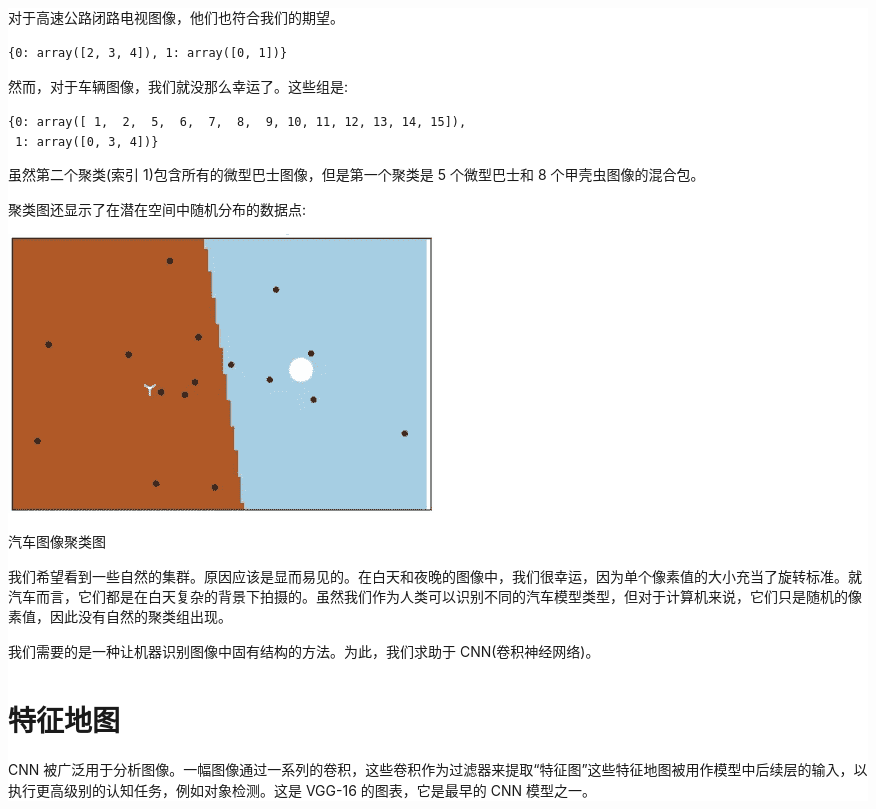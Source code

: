 对于高速公路闭路电视图像，他们也符合我们的期望。

```
{0: array([2, 3, 4]), 1: array([0, 1])}
```

然而，对于车辆图像，我们就没那么幸运了。这些组是:

```
{0: array([ 1,  2,  5,  6,  7,  8,  9, 10, 11, 12, 13, 14, 15]),
 1: array([0, 3, 4])}
```

虽然第二个聚类(索引 1)包含所有的微型巴士图像，但是第一个聚类是 5 个微型巴士和 8 个甲壳虫图像的混合包。

聚类图还显示了在潜在空间中随机分布的数据点:

![](img/231cd93124849995d26e22cc712c90a5.png)

汽车图像聚类图

我们希望看到一些自然的集群。原因应该是显而易见的。在白天和夜晚的图像中，我们很幸运，因为单个像素值的大小充当了旋转标准。就汽车而言，它们都是在白天复杂的背景下拍摄的。虽然我们作为人类可以识别不同的汽车模型类型，但对于计算机来说，它们只是随机的像素值，因此没有自然的聚类组出现。

我们需要的是一种让机器识别图像中固有结构的方法。为此，我们求助于 CNN(卷积神经网络)。

# 特征地图

CNN 被广泛用于分析图像。一幅图像通过一系列的卷积，这些卷积作为过滤器来提取“特征图”这些特征地图被用作模型中后续层的输入，以执行更高级别的认知任务，例如对象检测。这是 VGG-16 的图表，它是最早的 CNN 模型之一。
